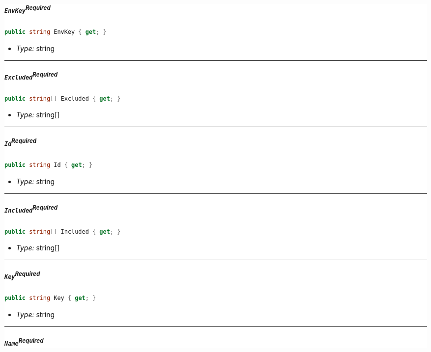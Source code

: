 ##### `EnvKey`<sup>Required</sup> <a name="EnvKey" id="@cdktf/provider-launchdarkly.segment.Segment.property.envKey"></a>

```csharp
public string EnvKey { get; }
```

- *Type:* string

---

##### `Excluded`<sup>Required</sup> <a name="Excluded" id="@cdktf/provider-launchdarkly.segment.Segment.property.excluded"></a>

```csharp
public string[] Excluded { get; }
```

- *Type:* string[]

---

##### `Id`<sup>Required</sup> <a name="Id" id="@cdktf/provider-launchdarkly.segment.Segment.property.id"></a>

```csharp
public string Id { get; }
```

- *Type:* string

---

##### `Included`<sup>Required</sup> <a name="Included" id="@cdktf/provider-launchdarkly.segment.Segment.property.included"></a>

```csharp
public string[] Included { get; }
```

- *Type:* string[]

---

##### `Key`<sup>Required</sup> <a name="Key" id="@cdktf/provider-launchdarkly.segment.Segment.property.key"></a>

```csharp
public string Key { get; }
```

- *Type:* string

---

##### `Name`<sup>Required</sup> <a name="Name" id="@cdktf/provider-launchdarkly.segment.Segment.property.name"></a>
